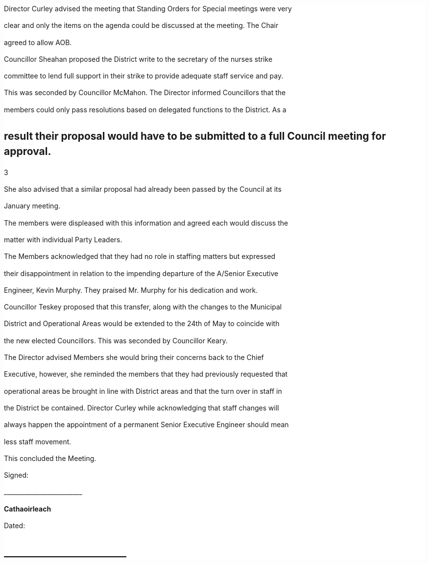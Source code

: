 Director Curley advised the meeting that Standing Orders for Special meetings were very

clear and only the items on the agenda could be discussed at the meeting. The Chair

agreed to allow AOB.

Councillor Sheahan proposed the District write to the secretary of the nurses strike

committee to lend full support in their strike to provide adequate staff service and pay.

This was seconded by Councillor McMahon. The Director informed Councillors that the

members could only pass resolutions based on delegated functions to the District. As a

result their proposal would have to be submitted to a full Council meeting for approval.
---
3

She also advised that a similar proposal had already been passed by the Council at its

January meeting.

The members were displeased with this information and agreed each would discuss the

matter with individual Party Leaders.

The Members acknowledged that they had no role in staffing matters but expressed

their disappointment in relation to the impending departure of the A/Senior Executive

Engineer, Kevin Murphy. They praised Mr. Murphy for his dedication and work.

Councillor Teskey proposed that this transfer, along with the changes to the Municipal

District and Operational Areas would be extended to the 24th of May to coincide with

the new elected Councillors. This was seconded by Councillor Keary.

The Director advised Members she would bring their concerns back to the Chief

Executive, however, she reminded the members that they had previously requested that

operational areas be brought in line with District areas and that the turn over in staff in

the District be contained. Director Curley while acknowledging that staff changes will

always happen the appointment of a permanent Senior Executive Engineer should mean

less staff movement.

This concluded the Meeting.

Signed:

\_\_\_\_\_\_\_\_\_\_\_\_\_\_\_\_\_\_\_\_\_\_\_\_\_

**Cathaoirleach**

Dated:

\_\_\_\_\_\_\_\_\_\_\_\_\_\_\_\_\_\_\_\_\_\_\_\_\_
---
